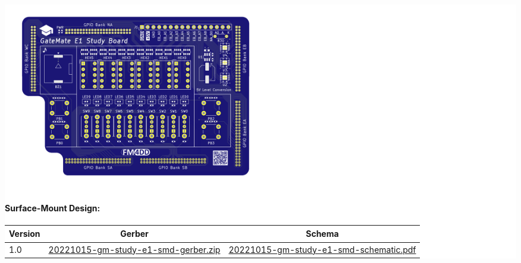  <img src="fabfiles-tht/images/gm-study-e1-front.png" width="440px">

#### Surface-Mount Design:

| Version | Gerber | Schema |
|---------|--------|--------|
| 1.0     |[20221015-gm-study-e1-smd-gerber.zip](fabfiles-smd/v10/20221015-gm-study-e1-smd-gerber.zip) | [20221015-gm-study-e1-smd-schematic.pdf](fabfiles-smd/v10/20221015-gm-study-e1-smd-schematic.pdf) |
